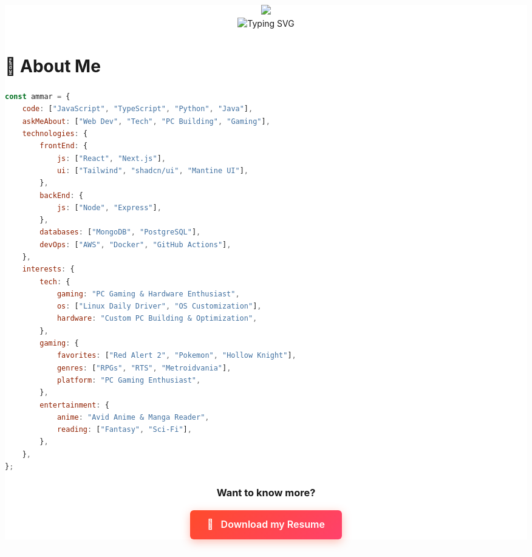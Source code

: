 <div align="center">
  <img width="100%" src="https://capsule-render.vercel.app/api?type=waving&color=gradient&height=200&fontColor=white" />
</div>

<div align="center">
  <img src="https://readme-typing-svg.herokuapp.com?font=Fira+Code&pause=1000&width=435&lines=Hi+%F0%9F%91%8B+I'm+Ammar,+a+Full+Stack+Dev" alt="Typing SVG" />
</div>

# 👋 About Me

```javascript
const ammar = {
	code: ["JavaScript", "TypeScript", "Python", "Java"],
	askMeAbout: ["Web Dev", "Tech", "PC Building", "Gaming"],
	technologies: {
		frontEnd: {
			js: ["React", "Next.js"],
			ui: ["Tailwind", "shadcn/ui", "Mantine UI"],
		},
		backEnd: {
			js: ["Node", "Express"],
		},
		databases: ["MongoDB", "PostgreSQL"],
		devOps: ["AWS", "Docker", "GitHub Actions"],
	},
	interests: {
		tech: {
			gaming: "PC Gaming & Hardware Enthusiast",
			os: ["Linux Daily Driver", "OS Customization"],
			hardware: "Custom PC Building & Optimization",
		},
		gaming: {
			favorites: ["Red Alert 2", "Pokemon", "Hollow Knight"],
			genres: ["RPGs", "RTS", "Metroidvania"],
			platform: "PC Gaming Enthusiast",
		},
		entertainment: {
			anime: "Avid Anime & Manga Reader",
			reading: ["Fantasy", "Sci-Fi"],
		},
	},
};
```

<div align="center">
  <h3>Want to know more?</h3>
  <a href="/resume.pdf" download="Ammar_Resume.pdf" style="text-decoration: none;">
    <div style="
      display: inline-block;
      padding: 12px 28px;
      background: linear-gradient(135deg, #FF4B2B 0%, #FF416C 100%);
      border-radius: 6px;
      box-shadow: 0 4px 15px rgba(255, 75, 43, 0.35);
      color: white;
      font-weight: 600;
      font-size: 16px;
    ">
      <span style="margin-right: 8px;">📄</span>
		Download my Resume
    </div>
  </a>
</div>
